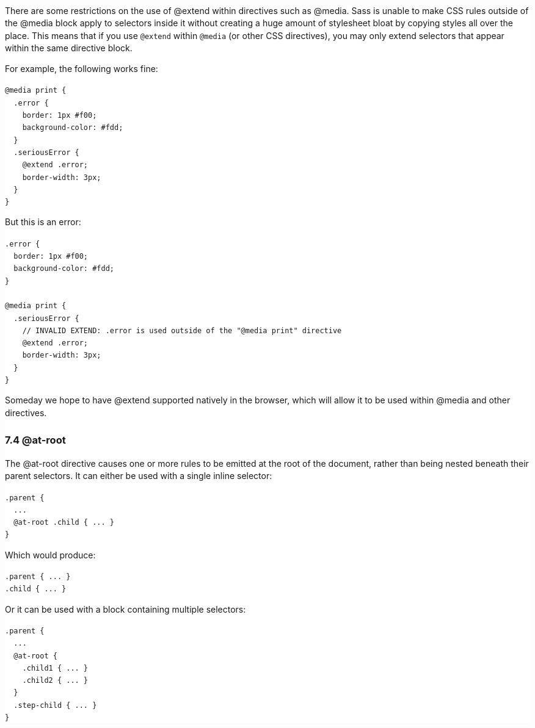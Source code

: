 There are some restrictions on the use of @extend within directives such as @media. Sass is unable to make CSS rules outside of the @media block apply to selectors inside it without creating a huge amount of stylesheet bloat by copying styles all over the place. This means that if you use `@extend` within `@media` (or other CSS directives), you may only extend selectors that appear within the same directive block.

For example, the following works fine:

    @media print {
      .error {
        border: 1px #f00;
        background-color: #fdd;
      }
      .seriousError {
        @extend .error;
        border-width: 3px;
      }
    }

But this is an error:

    .error {
      border: 1px #f00;
      background-color: #fdd;
    }

    @media print {
      .seriousError {
        // INVALID EXTEND: .error is used outside of the "@media print" directive
        @extend .error;
        border-width: 3px;
      }
    }

Someday we hope to have @extend supported natively in the browser, which will allow it to be used within @media and other directives.

### 7.4 @at-root

The @at-root directive causes one or more rules to be emitted at the root of the document, rather than being nested beneath their parent selectors. It can either be used with a single inline selector:

    .parent {
      ...
      @at-root .child { ... }
    }

Which would produce:

    .parent { ... }
    .child { ... }

Or it can be used with a block containing multiple selectors:

    .parent {
      ...
      @at-root {
        .child1 { ... }
        .child2 { ... }
      }
      .step-child { ... }
    }
